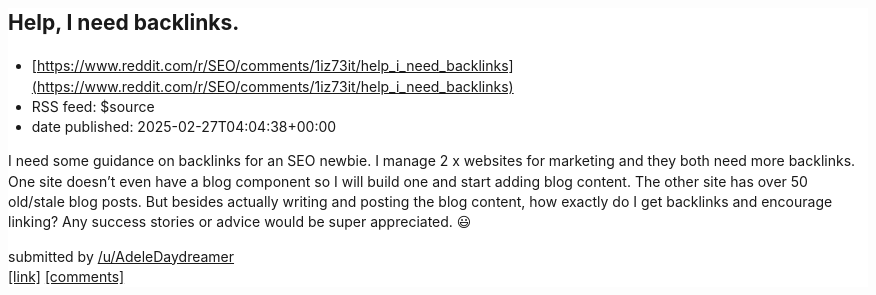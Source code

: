 ## Help, I need backlinks.
 - [https://www.reddit.com/r/SEO/comments/1iz73it/help_i_need_backlinks](https://www.reddit.com/r/SEO/comments/1iz73it/help_i_need_backlinks)
 - RSS feed: $source
 - date published: 2025-02-27T04:04:38+00:00

<div class="md"><p>I need some guidance on backlinks for an SEO newbie. I manage 2 x websites for marketing and they both need more backlinks. One site doesn’t even have a blog component so I will build one and start adding blog content. The other site has over 50 old/stale blog posts. But besides actually writing and posting the blog content, how exactly do I get backlinks and encourage linking? Any success stories or advice would be super appreciated. 😃</p> </div> &#32; submitted by &#32; <a href="https://www.reddit.com/user/AdeleDaydreamer"> /u/AdeleDaydreamer </a> <br/> <span><a href="https://www.reddit.com/r/SEO/comments/1iz73it/help_i_need_backlinks/">[link]</a></span> &#32; <span><a href="https://www.reddit.com/r/SEO/comments/1iz73it/help_i_need_backlinks/">[comments]</a></span>

